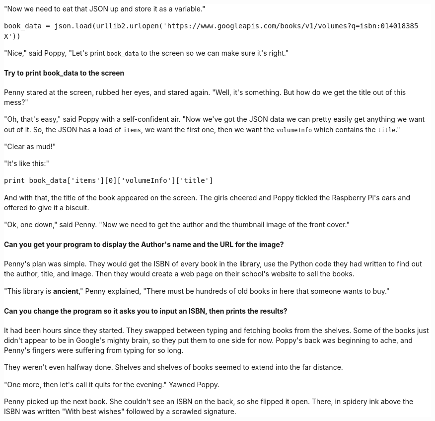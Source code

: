 "Now we need to eat that JSON up and store it as a variable."

<pre lang="python">
book_data = json.load(urllib2.urlopen('https://www.googleapis.com/books/v1/volumes?q=isbn:014018385X'))
</pre>

"Nice," said Poppy, "Let's print `book_data` to the screen so we can make sure it's right."

#### Try to print book_data to the screen

Penny stared at the screen, rubbed her eyes, and stared again. "Well, it's something. But how do we get the title out of this mess?"

"Oh, that's easy," said Poppy with a self-confident air. "Now we've got the JSON data we can pretty easily get anything we want out of it.  So, the JSON has a load of `items`, we want the first one, then we want the `volumeInfo` which contains the `title`."

"Clear as mud!"

"It's like this:"

<pre lang="python">
print book_data['items'][0]['volumeInfo']['title']
</pre>

And with that, the title of the book appeared on the screen.  The girls cheered and Poppy tickled the Raspberry Pi's ears and offered to give it a biscuit.

"Ok, one down," said Penny.  "Now we need to get the author and the thumbnail image of the front cover."

#### Can you get your program to display the Author's name and the URL for the image?

Penny's plan was simple.  They would get the ISBN of every book in the library, use the Python code they had written to find out the author, title, and image.  Then they would create a web page on their school's website to sell the books.

"This library is **ancient**," Penny explained, "There must be hundreds of old books in here that someone wants to buy."

#### Can you change the program so it asks you to input an ISBN, then prints the results?

It had been hours since they started.  They swapped between typing and fetching books from the shelves.  Some of the books just didn't appear to be in Google's mighty brain, so they put them to one side for now.  Poppy's back was beginning to ache, and Penny's fingers were suffering from typing for so long.

They weren't even halfway done.  Shelves and shelves of books seemed to extend into the far distance.

"One more, then let's call it quits for the evening." Yawned Poppy.

Penny picked up the next book.  She couldn't see an ISBN on the back, so she flipped it open.  There, in spidery ink above the ISBN was written "With best wishes" followed by a scrawled signature.
